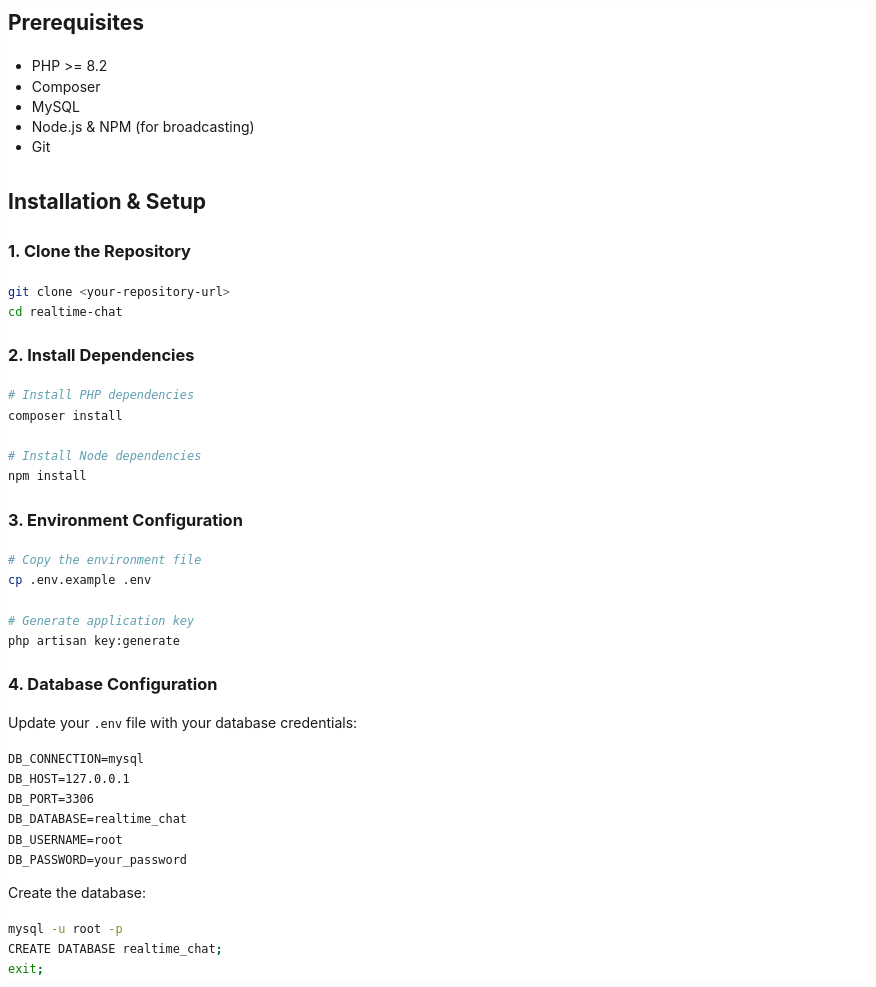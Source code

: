 ## Prerequisites

- PHP >= 8.2
- Composer
- MySQL
- Node.js & NPM (for broadcasting)
- Git

## Installation & Setup

### 1. Clone the Repository

```bash
git clone <your-repository-url>
cd realtime-chat
```

### 2. Install Dependencies

```bash
# Install PHP dependencies
composer install

# Install Node dependencies
npm install
```

### 3. Environment Configuration

```bash
# Copy the environment file
cp .env.example .env

# Generate application key
php artisan key:generate
```

### 4. Database Configuration

Update your `.env` file with your database credentials:

```env
DB_CONNECTION=mysql
DB_HOST=127.0.0.1
DB_PORT=3306
DB_DATABASE=realtime_chat
DB_USERNAME=root
DB_PASSWORD=your_password
```

Create the database:

```bash
mysql -u root -p
CREATE DATABASE realtime_chat;
exit;
```
